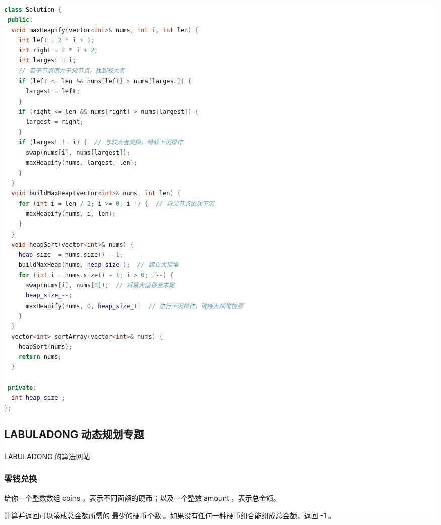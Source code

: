 ```cpp
class Solution {
 public:
  void maxHeapify(vector<int>& nums, int i, int len) {
    int left = 2 * i + 1;
    int right = 2 * i + 2;
    int largest = i;
    // 若子节点值大于父节点，找到较大者
    if (left <= len && nums[left] > nums[largest]) {
      largest = left;
    }
    if (right <= len && nums[right] > nums[largest]) {
      largest = right;
    }
    if (largest != i) {  // 与较大者交换，继续下沉操作
      swap(nums[i], nums[largest]);
      maxHeapify(nums, largest, len);
    }
  }
  void buildMaxHeap(vector<int>& nums, int len) {
    for (int i = len / 2; i >= 0; i--) {  // 将父节点依次下沉
      maxHeapify(nums, i, len);
    }
  }
  void heapSort(vector<int>& nums) {
    heap_size_ = nums.size() - 1;
    buildMaxHeap(nums, heap_size_);  // 建立大顶堆
    for (int i = nums.size() - 1; i > 0; i--) {
      swap(nums[i], nums[0]);  // 将最大值移至末尾
      heap_size_--;
      maxHeapify(nums, 0, heap_size_);  // 进行下沉操作，维持大顶堆性质
    }
  }
  vector<int> sortArray(vector<int>& nums) {
    heapSort(nums);
    return nums;
  }

 private:
  int heap_size_;
};
```


## LABULADONG 动态规划专题
[LABULADONG 的算法网站](https://labuladong.gitee.io/algo/)
### 零钱兑换
给你一个整数数组 coins ，表示不同面额的硬币；以及一个整数 amount ，表示总金额。

计算并返回可以凑成总金额所需的 最少的硬币个数 。如果没有任何一种硬币组合能组成总金额，返回 -1 。
